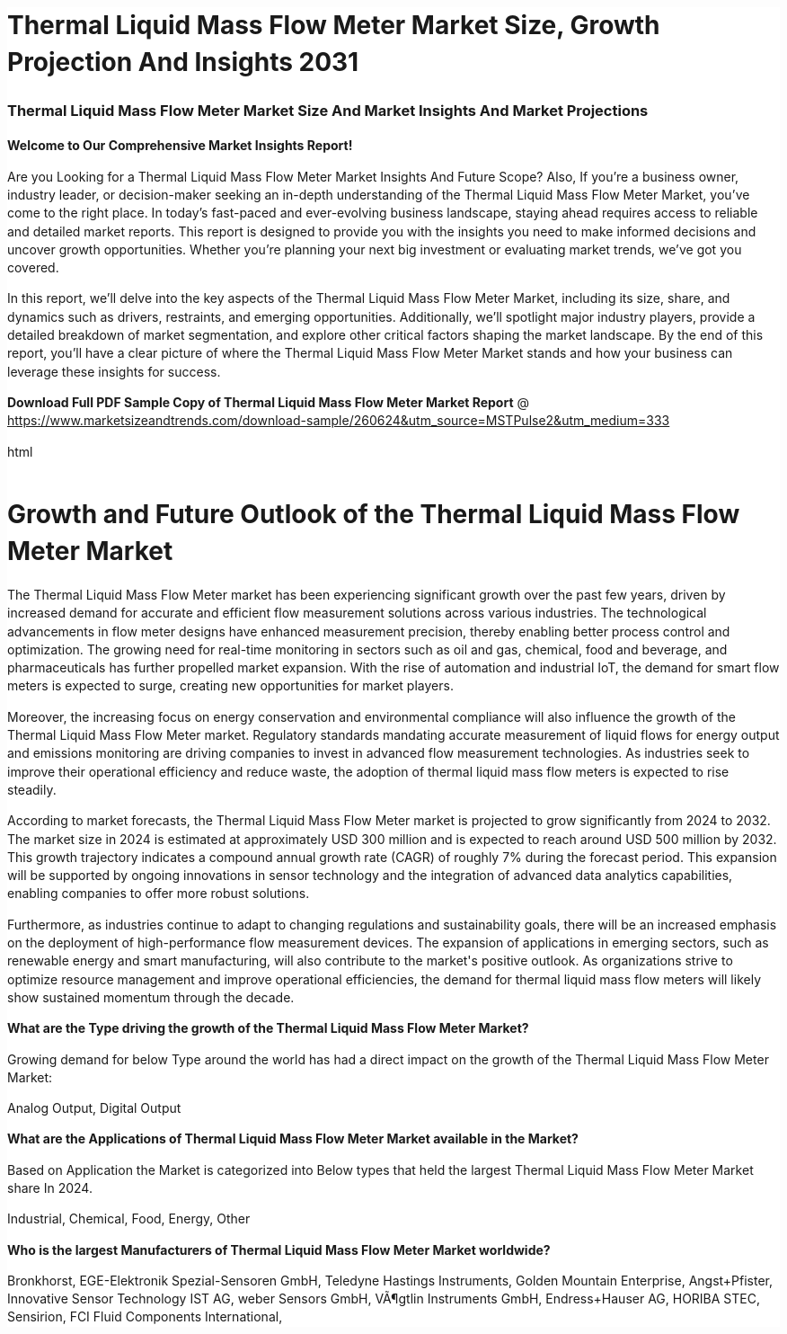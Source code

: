 <h1>Thermal Liquid Mass Flow Meter Market Size, Growth Projection And Insights 2031</h1><div class="" data-test-id=""><h3><span class="">Thermal Liquid Mass Flow Meter Market Size And Market Insights And Market Projections</span></h3></div><div class="" data-test-id=""><p><strong>Welcome to Our Comprehensive Market Insights Report!</strong></p><p>Are you Looking for a Thermal Liquid Mass Flow Meter Market Insights And Future Scope? Also, If you&rsquo;re a business owner, industry leader, or decision-maker seeking an in-depth understanding of the Thermal Liquid Mass Flow Meter Market, you&rsquo;ve come to the right place. In today&rsquo;s fast-paced and ever-evolving business landscape, staying ahead requires access to reliable and detailed market reports. This report is designed to provide you with the insights you need to make informed decisions and uncover growth opportunities. Whether you&rsquo;re planning your next big investment or evaluating market trends, we&rsquo;ve got you covered.</p><p>In this report, we&rsquo;ll delve into the key aspects of the Thermal Liquid Mass Flow Meter Market, including its size, share, and dynamics such as drivers, restraints, and emerging opportunities. Additionally, we&rsquo;ll spotlight major industry players, provide a detailed breakdown of market segmentation, and explore other critical factors shaping the market landscape. By the end of this report, you&rsquo;ll have a clear picture of where the Thermal Liquid Mass Flow Meter Market stands and how your business can leverage these insights for success.</p><p><strong>Download Full PDF Sample Copy of Thermal Liquid Mass Flow Meter Market Report</strong> @ <a href="https://www.marketsizeandtrends.com/download-sample/260624&utm_source=MSTPulse2&utm_medium=333" target="_blank">https://www.marketsizeandtrends.com/download-sample/260624&utm_source=MSTPulse2&utm_medium=333</a></p></div><div class="" data-test-id=""><p><span class="">html<!DOCTYPE html><html lang="en"><head> <meta charset="UTF-8"> <meta name="viewport" content="width=device-width, initial-scale=1.0"> <title>Thermal Liquid Mass Flow Meter Market Growth and Outlook</title></head><body><h1>Growth and Future Outlook of the Thermal Liquid Mass Flow Meter Market</h1><p>The Thermal Liquid Mass Flow Meter market has been experiencing significant growth over the past few years, driven by increased demand for accurate and efficient flow measurement solutions across various industries. The technological advancements in flow meter designs have enhanced measurement precision, thereby enabling better process control and optimization. The growing need for real-time monitoring in sectors such as oil and gas, chemical, food and beverage, and pharmaceuticals has further propelled market expansion. With the rise of automation and industrial IoT, the demand for smart flow meters is expected to surge, creating new opportunities for market players.</p><p>Moreover, the increasing focus on energy conservation and environmental compliance will also influence the growth of the Thermal Liquid Mass Flow Meter market. Regulatory standards mandating accurate measurement of liquid flows for energy output and emissions monitoring are driving companies to invest in advanced flow measurement technologies. As industries seek to improve their operational efficiency and reduce waste, the adoption of thermal liquid mass flow meters is expected to rise steadily.</p><p><strong></strong></p><p>According to market forecasts, the Thermal Liquid Mass Flow Meter market is projected to grow significantly from 2024 to 2032. The market size in 2024 is estimated at approximately USD 300 million and is expected to reach around USD 500 million by 2032. This growth trajectory indicates a compound annual growth rate (CAGR) of roughly 7% during the forecast period. This expansion will be supported by ongoing innovations in sensor technology and the integration of advanced data analytics capabilities, enabling companies to offer more robust solutions.</p><p>Furthermore, as industries continue to adapt to changing regulations and sustainability goals, there will be an increased emphasis on the deployment of high-performance flow measurement devices. The expansion of applications in emerging sectors, such as renewable energy and smart manufacturing, will also contribute to the market's positive outlook. As organizations strive to optimize resource management and improve operational efficiencies, the demand for thermal liquid mass flow meters will likely show sustained momentum through the decade.</p></body></html></span></p><p><strong><span class="">What are the&nbsp;Type driving the growth of the Thermal Liquid Mass Flow Meter Market?</span></strong></p></div><div class="" data-test-id=""><p><span class="">Growing demand for below Type around the world has had a direct impact on the growth of the Thermal Liquid Mass Flow Meter Market:</span></p></div><div class="" data-test-id=""><p>Analog Output, Digital Output</p><p><span class=""><strong>What are the&nbsp;Applications&nbsp;of Thermal Liquid Mass Flow Meter Market available in the Market?</strong></span></p></div><div class="" data-test-id=""><p><span class="">Based on Application the Market is categorized into Below types that held the largest Thermal Liquid Mass Flow Meter Market share In 2024.</span></p></div><div class="" data-test-id=""><p><span class="">Industrial, Chemical, Food, Energy, Other</span></p><p><span class=""><strong>Who is the largest Manufacturers of Thermal Liquid Mass Flow Meter Market worldwide?</strong></span></p></div><div class="" data-test-id=""><p><span class="">Bronkhorst, EGE-Elektronik Spezial-Sensoren GmbH, Teledyne Hastings Instruments, Golden Mountain Enterprise, Angst+Pfister, Innovative Sensor Technology IST AG, weber Sensors GmbH, VÃ¶gtlin Instruments GmbH, Endress+Hauser AG, HORIBA STEC, Sensirion, FCI Fluid Components International,